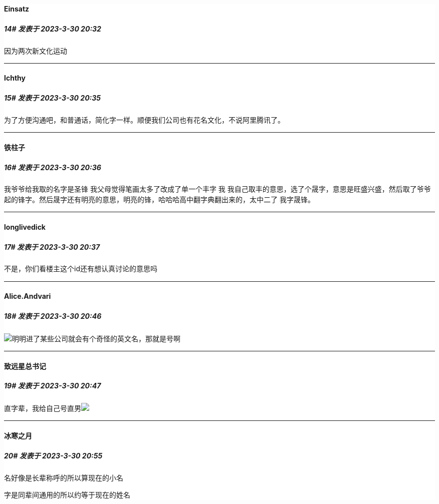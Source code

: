 ####  Einsatz  
##### 14#       发表于 2023-3-30 20:32

因为两次新文化运动

*****

####  Ichthy  
##### 15#       发表于 2023-3-30 20:35

为了方便沟通吧，和普通话，简化字一样。顺便我们公司也有花名文化，不说阿里腾讯了。

*****

####  铁柱子  
##### 16#       发表于 2023-3-30 20:36

我爷爷给我取的名字是圣锋
我父母觉得笔画太多了改成了单一个丰字
我
我自己取丰的意思，选了个晟字，意思是旺盛兴盛，然后取了爷爷起的锋字。然后晟字还有明亮的意思，明亮的锋，哈哈哈高中翻字典翻出来的，太中二了
我字晟锋。

*****

####  longlivedick  
##### 17#       发表于 2023-3-30 20:37

不是，你们看楼主这个id还有想认真讨论的意思吗

*****

####  Alice.Andvari  
##### 18#       发表于 2023-3-30 20:46

<img src="https://static.saraba1st.com/image/smiley/face2017/049.png" referrerpolicy="no-referrer">明明进了某些公司就会有个奇怪的英文名，那就是号啊

*****

####  致远星总书记  
##### 19#       发表于 2023-3-30 20:47

直字辈，我给自己号直男<img src="https://static.saraba1st.com/image/smiley/face2017/037.png" referrerpolicy="no-referrer">

*****

####  冰寒之月  
##### 20#       发表于 2023-3-30 20:55

名好像是长辈称呼的所以算现在的小名

字是同辈间通用的所以约等于现在的姓名
